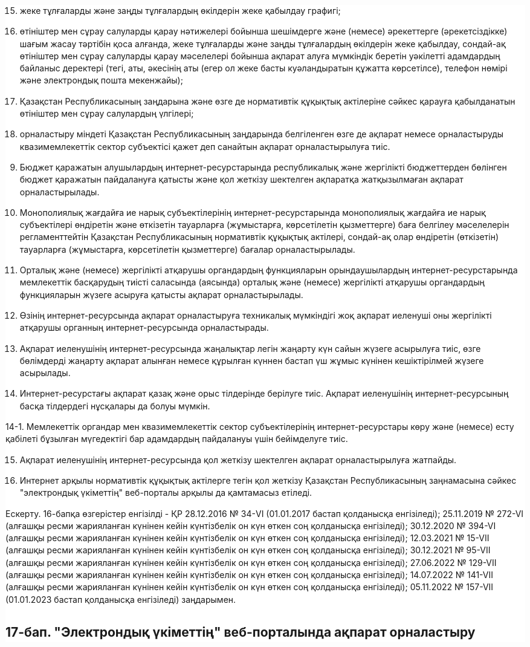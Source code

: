 15) жеке тұлғаларды және заңды тұлғалардың өкілдерін жеке қабылдау графигі;

16) өтініштер мен сұрау салуларды қарау нәтижелері бойынша шешімдерге және (немесе) әрекеттерге (әрекетсіздікке) шағым жасау тәртібін қоса алғанда, жеке тұлғаларды және заңды тұлғалардың өкілдерін жеке қабылдау, сондай-ақ өтініштер мен сұрау салуларды қарау мәселелері бойынша ақпарат алуға мүмкіндік беретін уәкілетті адамдардың байланыс деректері (тегі, аты, әкесінің аты (егер ол жеке басты куәландыратын құжатта көрсетілсе), телефон нөмірі және электрондық пошта мекенжайы);

17) Қазақстан Республикасының заңдарына және өзге де нормативтік құқықтық актілеріне сәйкес қарауға қабылданатын өтініштер мен сұрау салулардың үлгілері;

18) орналастыру міндеті Қазақстан Республикасының заңдарында белгіленген өзге де ақпарат немесе орналастыруды квазимемлекеттік сектор субъектісі қажет деп санайтын ақпарат орналастырылуға тиіс.

9. Бюджет қаражатын алушылардың интернет-ресурстарында республикалық және жергілікті бюджеттерден бөлінген бюджет қаражатын пайдалануға қатысты және қол жеткізу шектелген ақпаратқа жатқызылмаған ақпарат орналастырылады.

10. Монополиялық жағдайға ие нарық субъектілерінің                            интернет-ресурстарында монополиялық жағдайға ие нарық субъектілері өндіретін және өткізетін тауарларға (жұмыстарға, көрсетілетін қызметтерге) баға белгілеу мәселелерін регламенттейтін Қазақстан Республикасының нормативтік құқықтық актілері, сондай-ақ олар өндіретін (өткізетін) тауарларға (жұмыстарға, көрсетілетін қызметтерге) бағалар орналастырылады.

11. Орталық және (немесе) жергілікті атқарушы органдардың функцияларын орындаушылардың интернет-ресурстарында мемлекеттік басқарудың тиісті саласында (аясында) орталық және (немесе) жергілікті атқарушы органдардың функцияларын жүзеге асыруға қатысты ақпарат орналастырылады.

12. Өзінің интернет-ресурсында ақпарат орналастыруға техникалық мүмкіндігі жоқ ақпарат иеленуші оны жергілікті атқарушы органның интернет-ресурсында орналастырады.

13. Ақпарат иеленушінің интернет-ресурсында жаңалықтар легін жаңарту күн сайын жүзеге асырылуға тиіс, өзге бөлімдерді жаңарту ақпарат алынған немесе құрылған күннен бастап үш жұмыс күнінен кешіктірілмей жүзеге асырылады.

14. Интернет-ресурстағы ақпарат қазақ және орыс тілдерінде берілуге тиіс. Ақпарат иеленушінің интернет-ресурсының басқа тілдердегі нұсқалары да болуы мүмкін.

14-1. Мемлекеттік органдар мен квазимемлекеттік сектор субъектілерінің интернет-ресурстары көру және (немесе) есту қабілеті бұзылған мүгедектігі бар адамдардың пайдалануы үшін бейімделуге тиіс.

15. Ақпарат иеленушінің интернет-ресурсында қол жеткізу шектелген ақпарат орналастырылуға жатпайды.

16. Интернет арқылы нормативтік құқықтық актілерге тегін қол жеткізу Қазақстан Республикасының заңнамасына сәйкес "электрондық үкіметтің" веб-порталы арқылы да қамтамасыз етіледі.

Ескерту. 16-бапқа өзгерістер енгізілді - ҚР 28.12.2016 № 34-VI (01.01.2017 бастап қолданысқа енгізіледі); 25.11.2019 № 272-VI (алғашқы ресми жарияланған күнінен кейін күнтізбелік он күн өткен соң қолданысқа енгізіледі); 30.12.2020 № 394-VI (алғашқы ресми жарияланған күнінен кейін күнтізбелік он күн өткен соң қолданысқа енгізіледі); 12.03.2021 № 15-VII (алғашқы ресми жарияланған күнінен кейін күнтізбелік он күн өткен соң қолданысқа енгізіледі); 30.12.2021 № 95-VII (алғашқы ресми жарияланған күнінен кейін күнтізбелік он күн өткен соң қолданысқа енгізіледі); 27.06.2022 № 129-VII (алғашқы ресми жарияланған күнінен кейін күнтізбелік он күн өткен соң қолданысқа енгізіледі); 14.07.2022 № 141-VII (алғашқы ресми жарияланған күнінен кейін күнтізбелік он күн өткен соң қолданысқа енгізіледі); 05.11.2022 № 157-VII (01.01.2023 бастап қолданысқа енгізіледі) заңдарымен.

## 17-бап. "Электрондық үкіметтің" веб-порталында ақпарат орналастыру
